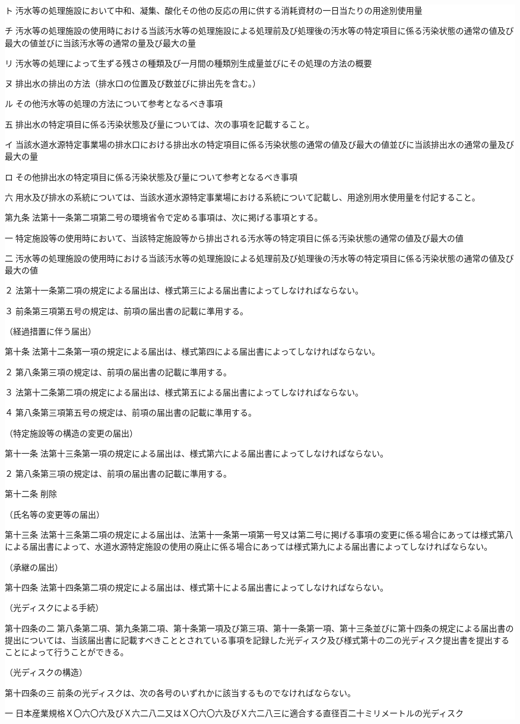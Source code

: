 ト 汚水等の処理施設において中和、凝集、酸化その他の反応の用に供する消耗資材の一日当たりの用途別使用量

チ 汚水等の処理施設の使用時における当該汚水等の処理施設による処理前及び処理後の汚水等の特定項目に係る汚染状態の通常の値及び最大の値並びに当該汚水等の通常の量及び最大の量

リ 汚水等の処理によって生ずる残さの種類及び一月間の種類別生成量並びにその処理の方法の概要

ヌ 排出水の排出の方法（排水口の位置及び数並びに排出先を含む。）

ル その他汚水等の処理の方法について参考となるべき事項

五 排出水の特定項目に係る汚染状態及び量については、次の事項を記載すること。

イ 当該水道水源特定事業場の排水口における排出水の特定項目に係る汚染状態の通常の値及び最大の値並びに当該排出水の通常の量及び最大の量

ロ その他排出水の特定項目に係る汚染状態及び量について参考となるべき事項

六 用水及び排水の系統については、当該水道水源特定事業場における系統について記載し、用途別用水使用量を付記すること。

第九条 法第十一条第二項第二号の環境省令で定める事項は、次に掲げる事項とする。

一 特定施設等の使用時において、当該特定施設等から排出される汚水等の特定項目に係る汚染状態の通常の値及び最大の値

二 汚水等の処理施設の使用時における当該汚水等の処理施設による処理前及び処理後の汚水等の特定項目に係る汚染状態の通常の値及び最大の値

２ 法第十一条第二項の規定による届出は、様式第三による届出書によってしなければならない。

３ 前条第三項第五号の規定は、前項の届出書の記載に準用する。

（経過措置に伴う届出）

第十条 法第十二条第一項の規定による届出は、様式第四による届出書によってしなければならない。

２ 第八条第三項の規定は、前項の届出書の記載に準用する。

３ 法第十二条第二項の規定による届出は、様式第五による届出書によってしなければならない。

４ 第八条第三項第五号の規定は、前項の届出書の記載に準用する。

（特定施設等の構造の変更の届出）

第十一条 法第十三条第一項の規定による届出は、様式第六による届出書によってしなければならない。

２ 第八条第三項の規定は、前項の届出書の記載に準用する。

第十二条 削除

（氏名等の変更等の届出）

第十三条 法第十三条第二項の規定による届出は、法第十一条第一項第一号又は第二号に掲げる事項の変更に係る場合にあっては様式第八による届出書によって、水道水源特定施設の使用の廃止に係る場合にあっては様式第九による届出書によってしなければならない。

（承継の届出）

第十四条 法第十四条第二項の規定による届出は、様式第十による届出書によってしなければならない。

（光ディスクによる手続）

第十四条の二 第八条第二項、第九条第二項、第十条第一項及び第三項、第十一条第一項、第十三条並びに第十四条の規定による届出書の提出については、当該届出書に記載すべきこととされている事項を記録した光ディスク及び様式第十の二の光ディスク提出書を提出することによって行うことができる。

（光ディスクの構造）

第十四条の三 前条の光ディスクは、次の各号のいずれかに該当するものでなければならない。

一 日本産業規格Ｘ〇六〇六及びＸ六二八二又はＸ〇六〇六及びＸ六二八三に適合する直径百二十ミリメートルの光ディスク
